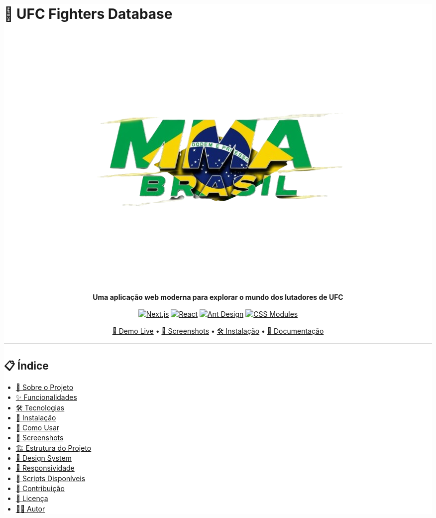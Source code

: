 # 🥊 UFC Fighters Database

<div align="center">

![UFC Fighters](./public/images/logo.png)

**Uma aplicação web moderna para explorar o mundo dos lutadores de UFC**

[![Next.js](https://img.shields.io/badge/Next.js-15.5.3-black?style=for-the-badge&logo=next.js)](https://nextjs.org/)
[![React](https://img.shields.io/badge/React-19.1.0-61DAFB?style=for-the-badge&logo=react)](https://reactjs.org/)
[![Ant Design](https://img.shields.io/badge/Ant_Design-5.27.3-0170FE?style=for-the-badge&logo=antdesign)](https://ant.design/)
[![CSS Modules](https://img.shields.io/badge/CSS_Modules-✓-1572B6?style=for-the-badge&logo=css3)](https://github.com/css-modules/css-modules)

[🚀 Demo Live](#) • [📱 Screenshots](#screenshots) • [🛠️ Instalação](#instalação) • [📖 Documentação](#documentação)

</div>

---

## 📋 Índice

- [📖 Sobre o Projeto](#sobre-o-projeto)
- [✨ Funcionalidades](#funcionalidades)
- [🛠️ Tecnologias](#tecnologias)
- [🚀 Instalação](#instalação)
- [📱 Como Usar](#como-usar)
- [📸 Screenshots](#screenshots)
- [🏗️ Estrutura do Projeto](#estrutura-do-projeto)
- [🎨 Design System](#design-system)
- [📱 Responsividade](#responsividade)
- [🔧 Scripts Disponíveis](#scripts-disponíveis)
- [🤝 Contribuição](#contribuição)
- [📄 Licença](#licença)
- [👨‍💻 Autor](#autor)
